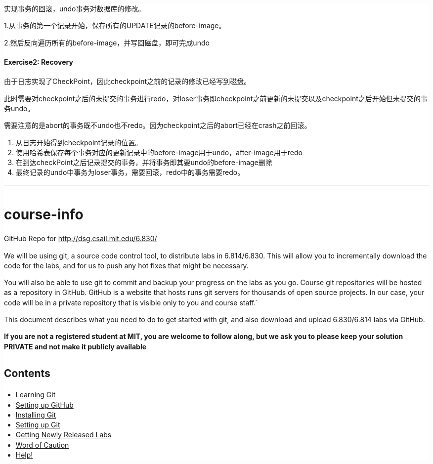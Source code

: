 实现事务的回滚，undo事务对数据库的修改。

1.从事务的第一个记录开始，保存所有的UPDATE记录的before-image。

2.然后反向遍历所有的before-image，并写回磁盘，即可完成undo

#### Exercise2: Recovery

由于日志实现了CheckPoint，因此checkpoint之前的记录的修改已经写到磁盘。

此时需要对checkpoint之后的未提交的事务进行redo，对loser事务即checkpoint之前更新的未提交以及checkpoint之后开始但未提交的事务undo。

需要注意的是abort的事务既不undo也不redo。因为checkpoint之后的abort已经在crash之前回滚。

1. 从日志开始得到checkpoint记录的位置。
2. 使用哈希表保存每个事务对应的更新记录中的before-image用于undo，after-image用于redo
3. 在到达checkPoint之后记录提交的事务，并将事务即其要undo的before-image删除
4. 最终记录的undo中事务为loser事务，需要回滚，redo中的事务需要redo。



---

course-info
===========

GitHub Repo for http://dsg.csail.mit.edu/6.830/

We will be using git, a source code control tool, to distribute labs in 6.814/6.830. This will allow you to
incrementally download the code for the labs, and for us to push any hot fixes that might be necessary.

You will also be able to use git to commit and backup your progress on the labs as you go. Course git repositories will
be hosted as a repository in GitHub. GitHub is a website that hosts runs git servers for thousands of open source
projects. In our case, your code will be in a private repository that is visible only to you and course staff.`

This document describes what you need to do to get started with git, and also download and upload 6.830/6.814 labs via
GitHub.

**If you are not a registered student at MIT, you are welcome to follow along, but we ask you to please keep your solution PRIVATE and not make it
publicly available**

## Contents

- [Learning Git](#learning-git)
- [Setting up GitHub](#setting-up-github)
- [Installing Git](#installing-git)
- [Setting up Git](#setting-up-git)
- [Getting Newly Released Labs](#getting-newly-released-lab)
- [Word of Caution](#word-of-caution)
- [Help!](#help)
